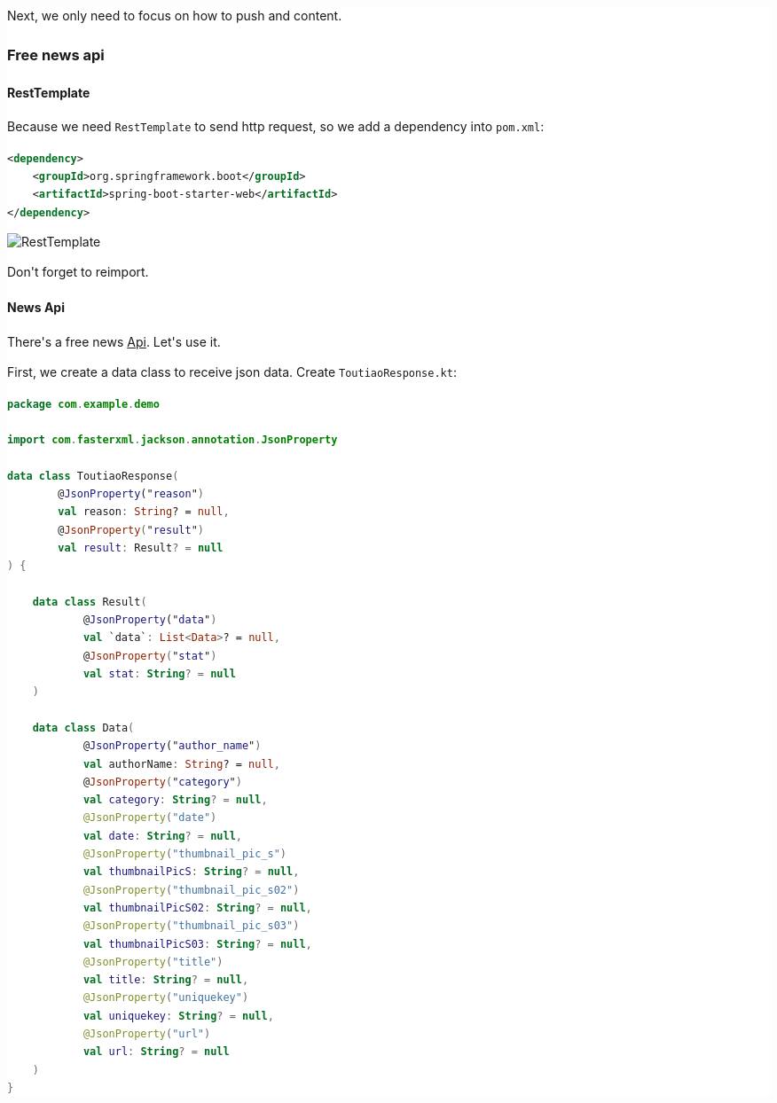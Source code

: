 Next, we only need to focus on how to push and content.

### Free news api

#### RestTemplate

Because we need `RestTemplate` to send http request, so we add a dependency into `pom.xml`:

```xml
<dependency>
    <groupId>org.springframework.boot</groupId>
    <artifactId>spring-boot-starter-web</artifactId>
</dependency>
```

![RestTemplate](/assets/2020/harrisonqi/2020-12-28-auto-push-news-10.webp)

Don't forget to reimport.

#### News Api

There's a free news [Api](https://www.juhe.cn/docs/api/id/235). Let's use it.

First, we create a data class to receive json data. Create `ToutiaoResponse.kt`:

```kotlin
package com.example.demo

import com.fasterxml.jackson.annotation.JsonProperty

data class ToutiaoResponse(
        @JsonProperty("reason")
        val reason: String? = null,
        @JsonProperty("result")
        val result: Result? = null
) {

    data class Result(
            @JsonProperty("data")
            val `data`: List<Data>? = null,
            @JsonProperty("stat")
            val stat: String? = null
    )

    data class Data(
            @JsonProperty("author_name")
            val authorName: String? = null,
            @JsonProperty("category")
            val category: String? = null,
            @JsonProperty("date")
            val date: String? = null,
            @JsonProperty("thumbnail_pic_s")
            val thumbnailPicS: String? = null,
            @JsonProperty("thumbnail_pic_s02")
            val thumbnailPicS02: String? = null,
            @JsonProperty("thumbnail_pic_s03")
            val thumbnailPicS03: String? = null,
            @JsonProperty("title")
            val title: String? = null,
            @JsonProperty("uniquekey")
            val uniquekey: String? = null,
            @JsonProperty("url")
            val url: String? = null
    )
}
```
